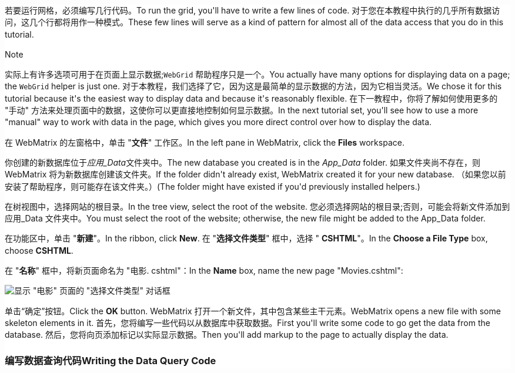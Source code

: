 <span data-ttu-id="cdf85-234">若要运行网格，必须编写几行代码。</span><span class="sxs-lookup"><span data-stu-id="cdf85-234">To run the grid, you'll have to write a few lines of code.</span></span> <span data-ttu-id="cdf85-235">对于您在本教程中执行的几乎所有数据访问，这几个行都将用作一种模式。</span><span class="sxs-lookup"><span data-stu-id="cdf85-235">These few lines will serve as a kind of pattern for almost all of the data access that you do in this tutorial.</span></span>

> [!NOTE]
> <span data-ttu-id="cdf85-236">实际上有许多选项可用于在页面上显示数据;`WebGrid` 帮助程序只是一个。</span><span class="sxs-lookup"><span data-stu-id="cdf85-236">You actually have many options for displaying data on a page; the `WebGrid` helper is just one.</span></span> <span data-ttu-id="cdf85-237">对于本教程，我们选择了它，因为这是最简单的显示数据的方法，因为它相当灵活。</span><span class="sxs-lookup"><span data-stu-id="cdf85-237">We chose it for this tutorial because it's the easiest way to display data and because it's reasonably flexible.</span></span> <span data-ttu-id="cdf85-238">在下一教程中，你将了解如何使用更多的 "手动" 方法来处理页面中的数据，这使你可以更直接地控制如何显示数据。</span><span class="sxs-lookup"><span data-stu-id="cdf85-238">In the next tutorial set, you'll see how to use a more "manual" way to work with data in the page, which gives you more direct control over how to display the data.</span></span>

<span data-ttu-id="cdf85-239">在 WebMatrix 的左窗格中，单击 "**文件**" 工作区。</span><span class="sxs-lookup"><span data-stu-id="cdf85-239">In the left pane in WebMatrix, click the **Files** workspace.</span></span>

<span data-ttu-id="cdf85-240">你创建的新数据库位于*应用\_Data*文件夹中。</span><span class="sxs-lookup"><span data-stu-id="cdf85-240">The new database you created is in the *App\_Data* folder.</span></span> <span data-ttu-id="cdf85-241">如果文件夹尚不存在，则 WebMatrix 将为新数据库创建该文件夹。</span><span class="sxs-lookup"><span data-stu-id="cdf85-241">If the folder didn't already exist, WebMatrix created it for your new database.</span></span> <span data-ttu-id="cdf85-242">（如果您以前安装了帮助程序，则可能存在该文件夹。）</span><span class="sxs-lookup"><span data-stu-id="cdf85-242">(The folder might have existed if you'd previously installed helpers.)</span></span>

<span data-ttu-id="cdf85-243">在树视图中，选择网站的根目录。</span><span class="sxs-lookup"><span data-stu-id="cdf85-243">In the tree view, select the root of the website.</span></span> <span data-ttu-id="cdf85-244">您必须选择网站的根目录;否则，可能会将新文件添加到应用\_Data 文件夹中。</span><span class="sxs-lookup"><span data-stu-id="cdf85-244">You must select the root of the website; otherwise, the new file might be added to the App\_Data folder.</span></span>

<span data-ttu-id="cdf85-245">在功能区中，单击 "**新建**"。</span><span class="sxs-lookup"><span data-stu-id="cdf85-245">In the ribbon, click **New**.</span></span> <span data-ttu-id="cdf85-246">在 "**选择文件类型**" 框中，选择 " **CSHTML**"。</span><span class="sxs-lookup"><span data-stu-id="cdf85-246">In the **Choose a File Type** box, choose **CSHTML**.</span></span>

<span data-ttu-id="cdf85-247">在 "**名称**" 框中，将新页面命名为 "电影. cshtml"：</span><span class="sxs-lookup"><span data-stu-id="cdf85-247">In the **Name** box, name the new page "Movies.cshtml":</span></span>

![显示 "电影" 页面的 "选择文件类型" 对话框](displaying-data/_static/image17.png)

<span data-ttu-id="cdf85-249">单击“确定”按钮。</span><span class="sxs-lookup"><span data-stu-id="cdf85-249">Click the **OK** button.</span></span> <span data-ttu-id="cdf85-250">WebMatrix 打开一个新文件，其中包含某些主干元素。</span><span class="sxs-lookup"><span data-stu-id="cdf85-250">WebMatrix opens a new file with some skeleton elements in it.</span></span> <span data-ttu-id="cdf85-251">首先，您将编写一些代码以从数据库中获取数据。</span><span class="sxs-lookup"><span data-stu-id="cdf85-251">First you'll write some code to go get the data from the database.</span></span> <span data-ttu-id="cdf85-252">然后，您将向页添加标记以实际显示数据。</span><span class="sxs-lookup"><span data-stu-id="cdf85-252">Then you'll add markup to the page to actually display the data.</span></span>

### <a name="writing-the-data-query-code"></a><span data-ttu-id="cdf85-253">编写数据查询代码</span><span class="sxs-lookup"><span data-stu-id="cdf85-253">Writing the Data Query Code</span></span>
